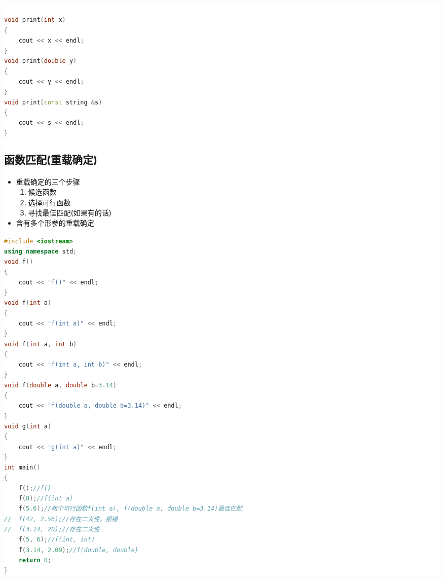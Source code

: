 ```cpp

void print(int x)
{
	cout << x << endl;
}
void print(double y)
{
	cout << y << endl;
}
void print(const string &s)
{
	cout << s << endl;
}
```
## 函数匹配(重载确定)
- 重载确定的三个步骤
	1. 候选函数
	2. 选择可行函数
	3. 寻找最佳匹配(如果有的话)
- 含有多个形参的重载确定
```cpp
#include <iostream>
using namespace std;
void f()
{
	cout << "f()" << endl;
}
void f(int a)
{
	cout << "f(int a)" << endl;
}
void f(int a, int b)
{
	cout << "f(int a, int b)" << endl; 
}
void f(double a, double b=3.14)
{
	cout << "f(double a, double b=3.14)" << endl;
}
void g(int a)
{
	cout << "g(int a)" << endl;
}
int main()
{
	f();//f() 
	f(8);//f(int a)
	f(5.6);//两个可行函数f(int a), f(double a, double b=3.14)最佳匹配
//	f(42, 2.56);//存在二义性，报错
//	f(3.14, 20);//存在二义性 
	f(5, 6);//f(int, int)
	f(3.14, 2.09);//f(double, double)
	return 0;
}
```